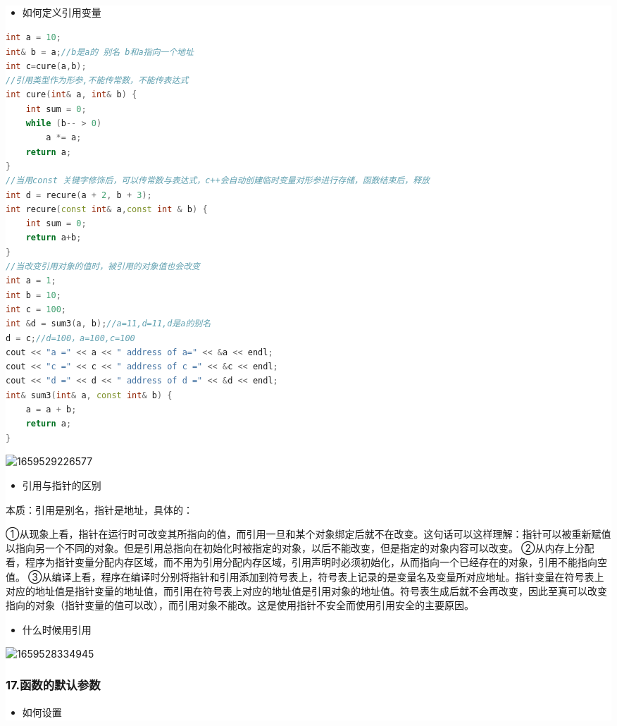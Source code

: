 - 如何定义引用变量

```c++
int a = 10;
int& b = a;//b是a的 别名 b和a指向一个地址
int c=cure(a,b);
//引用类型作为形参,不能传常数，不能传表达式
int cure(int& a, int& b) {
    int sum = 0;
    while (b-- > 0)
        a *= a;
    return a;
}
//当用const 关键字修饰后，可以传常数与表达式，c++会自动创建临时变量对形参进行存储，函数结束后，释放
int d = recure(a + 2, b + 3);
int recure(const int& a,const int & b) {
	int sum = 0;
	return a+b;
}
//当改变引用对象的值时，被引用的对象值也会改变
int a = 1;
int b = 10;
int c = 100;
int &d = sum3(a, b);//a=11,d=11,d是a的别名
d = c;//d=100，a=100,c=100
cout << "a =" << a << " address of a=" << &a << endl;
cout << "c =" << c << " address of c =" << &c << endl;
cout << "d =" << d << " address of d =" << &d << endl;
int& sum3(int& a, const int& b) {
	a = a + b;
	return a;
}

```

![1659529226577](C:\Users\pro\AppData\Roaming\Typora\typora-user-images\1659529226577.png)

- 引用与指针的区别

本质：引用是别名，指针是地址，具体的：

①从现象上看，指针在运行时可改变其所指向的值，而引用一旦和某个对象绑定后就不在改变。这句话可以这样理解：指针可以被重新赋值以指向另一个不同的对象。但是引用总指向在初始化时被指定的对象，以后不能改变，但是指定的对象内容可以改变。
②从内存上分配看，程序为指针变量分配内存区域，而不用为引用分配内存区域，引用声明时必须初始化，从而指向一个已经存在的对象，引用不能指向空值。
③从编译上看，程序在编译时分别将指针和引用添加到符号表上，符号表上记录的是变量名及变量所对应地址。指针变量在符号表上对应的地址值是指针变量的地址值，而引用在符号表上对应的地址值是引用对象的地址值。符号表生成后就不会再改变，因此至真可以改变指向的对象（指针变量的值可以改），而引用对象不能改。这是使用指针不安全而使用引用安全的主要原因。

- 什么时候用引用

![1659528334945](C:\Users\pro\AppData\Roaming\Typora\typora-user-images\1659528334945.png)

### 17.函数的默认参数

- 如何设置
